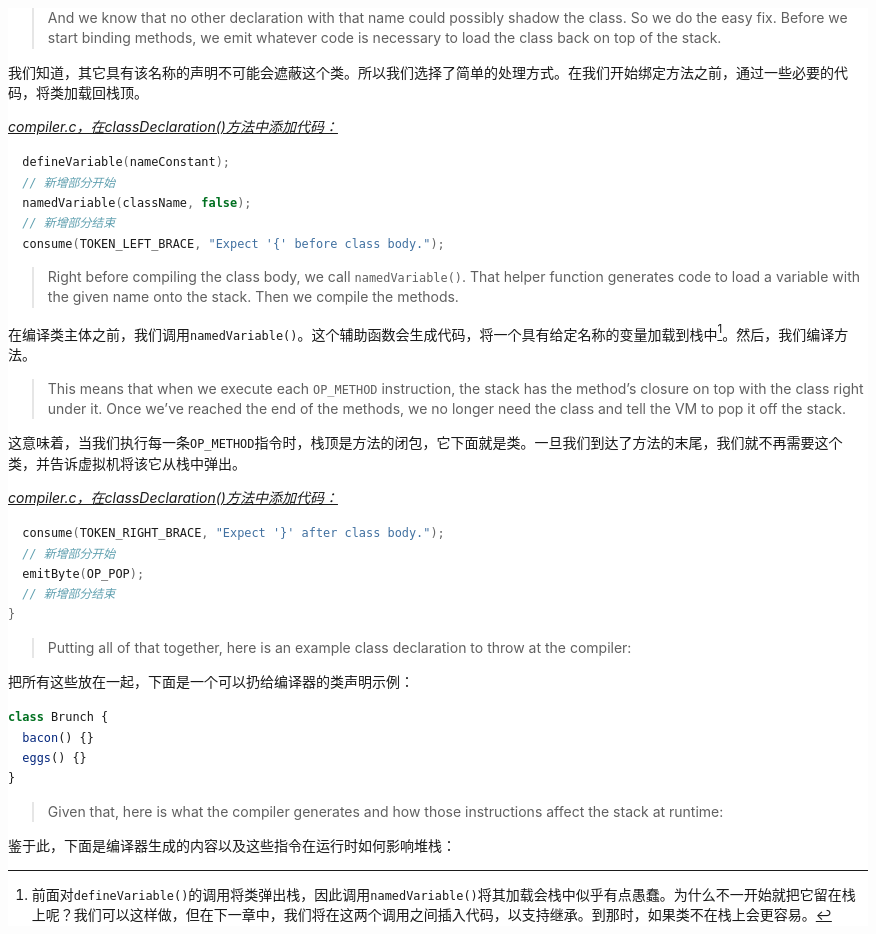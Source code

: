 > And we know that no other declaration with that name could possibly shadow the class. So we do the easy fix. Before we start binding methods, we emit whatever code is necessary to load the class back on top of the stack.

我们知道，其它具有该名称的声明不可能会遮蔽这个类。所以我们选择了简单的处理方式。在我们开始绑定方法之前，通过一些必要的代码，将类加载回栈顶。

*<u>compiler.c，在classDeclaration()方法中添加代码：</u>*

```c
  defineVariable(nameConstant);
  // 新增部分开始
  namedVariable(className, false);
  // 新增部分结束
  consume(TOKEN_LEFT_BRACE, "Expect '{' before class body.");
```

> Right before compiling the class body, we call `namedVariable()`. That helper function generates code to load a variable with the given name onto the stack. Then we compile the methods.

在编译类主体之前，我们调用`namedVariable()`。这个辅助函数会生成代码，将一个具有给定名称的变量加载到栈中[^3]。然后，我们编译方法。

> This means that when we execute each `OP_METHOD` instruction, the stack has the method’s closure on top with the class right under it. Once we’ve reached the end of the methods, we no longer need the class and tell the VM to pop it off the stack.

这意味着，当我们执行每一条`OP_METHOD`指令时，栈顶是方法的闭包，它下面就是类。一旦我们到达了方法的末尾，我们就不再需要这个类，并告诉虚拟机将该它从栈中弹出。

*<u>compiler.c，在classDeclaration()方法中添加代码：</u>*

```c
  consume(TOKEN_RIGHT_BRACE, "Expect '}' after class body.");
  // 新增部分开始
  emitByte(OP_POP);
  // 新增部分结束
}
```

> Putting all of that together, here is an example class declaration to throw at the compiler:

把所有这些放在一起，下面是一个可以扔给编译器的类声明示例：

```typescript
class Brunch {
  bacon() {}
  eggs() {}
}
```

> Given that, here is what the compiler generates and how those instructions affect the stack at runtime:

鉴于此，下面是编译器生成的内容以及这些指令在运行时如何影响堆栈：


[^1]: 我们对闭包做了类似的操作。`OP_CLOSURE`指令需要知道每个捕获的上值的类型和索引。我们在主`OP_CLOSURE`指令之后使用一系列伪指令对其进行编码——基本上是一个可变数量的操作数。VM在解释`OP_CLOSURE`指令时立即处理所有这些额外的字节。<BR>这里我们的方法有所不同，因为从VM的角度看，定义方法的每条指令都是一个独立的操作。两种方法都可行。可变大小的伪指令可能稍微快一点，但是类声明很少在热循环中出现，所以没有太大关系。
[^2]: 如果Lox只支持在顶层声明类，那么虚拟机就可以假定任何类都可以直接从全局变量表中查找出来。然而，由于我们支持局部类，所以我们也需要处理这种情况。
[^3]: 前面对`defineVariable()`的调用将类弹出栈，因此调用`namedVariable()`将其加载会栈中似乎有点愚蠢。为什么不一开始就把它留在栈上呢？我们可以这样做，但在下一章中，我们将在这两个调用之间插入代码，以支持继承。到那时，如果类不在栈上会更容易。
[^4]: 虚拟机相信它执行的指令是有效的，因为将代码送到字节码解释器的唯一途径是通过clox自己的编译器。许多字节码虚拟机，如JVM和CPython，支持执行单独编译好的字节码。这就导致了一个不同的安全问题。恶意编写的字节码可能会导致虚拟机崩溃，甚至更糟。<BR>为了防止这种情况，JVM在执行任何加载的代码之前都会进行字节码验证。CPython说，由用户来确保他们运行的任何字节码都是安全的。
[^5]: 我从CPython中借鉴了“bound method”这个名字。Python跟Lox这里的行为很类似，我通过它的实现获得灵感。
[^6]: 跟踪方法的闭包实际上是没有必要的。接收器是一个ObjInstance，它有一个指向其ObjClass的指针，而ObjClass有一个存储所有方法的表。但让ObjBoundMethod依赖于它，我觉得在某种程度上是值得怀疑的。
[^7]: 已绑定方法是第一类值，所以他们可以把它存储在变量中，传递给函数，以及用它做“值”可做的事情。
[^8]: 解析器函数名称后面的下划线是因为`this`是C++中的一个保留字，我们支持将clox编译为C++。
[^9]: 当然，Lox确实允许外部代码之间访问和修改一个实例的字段，而不需要通过实例的方法。这与Ruby和Smalltalk不同，后者将状态完全封装在对象中。我们的玩具式脚本语言，唉，不那么有原则。
[^10]: 就好像初始化器被隐式地包装在这样的一段代码中：<BR>![image-20220929122619800](./image-20220929122619800.png)<BR>注意`init()`返回的值是如何被丢弃的。
[^11]: 我承认，“软盘”对于当前一代程序员来说，可能不再是一个有用的大小参考。也许我应该说“几条推特”之类的。
[^12]: 如果你花足够的时间观察字节码虚拟机的运行，你会发现它经常一次次地执行同一系列的字节码指令。一个经典的优化技术是定义新的单条指令，称为**超级指令**，它将这些指令融合到具有与整个序列相同行为的单一指令。<BR>在字节码解释器中，最大的性能消耗之一是每个指令的解码和调度的开销。将几个指令融合在一起可以消除其中的一些问题。<BR>难点在于确定*哪些*指令序列足够常见，并可以从这种优化中受益。每条新的超级指令都要求有一个操作码供自己使用，而这些操作码的数量是有限的。如果添加太多，你就需要对操作码进行更长的编码，这就增加了代码的大小，使得所有指令的解码速度变慢。
[^13]: 你应该可以猜到，我们将这段代码拆分成一个单独的函数，是因为我们稍后会复用它——`super`调用中。
[^14]: 这就是我们使用栈槽0来存储接收器的一个主要原因——调用方就是这样组织方法调用栈的。高效的调用约定是字节码虚拟机性能故事的重要组成部分。
[^15]: 我们不应该过于自信。这种性能优化是相对于我们自己未优化的方法调用实现而言的，而那种方法调用实现相当缓慢。为每个方法调用都进行堆分配不会赢得任何比赛。
[^16]: 在有些情况下，当程序偶尔返回错误的答案，以换取显著加快的运行速度或更好的性能边界，用户可能也是满意的。这些就是**[蒙特卡洛算法](https://en.wikipedia.org/wiki/Monte_Carlo_algorithm)**的领域。对于某些用例来说，这是一个很好的权衡。<BR>不过，重要的是，由用户选择使用这些算法中的某一种。我们这些语言实现者不能单方面地决定牺牲程序的正确性。
[^17]: 作为语言*设计者*，我们的角色非常不同。如果我们确实控制了语言本身，我们有时可能会选择限制或改变语言的方式来实现优化。用户想要有表达力的语言，但他们也想要快速实现。有时，如果牺牲一点功能来获得完美回报是很好的语言设计。
[^18]: 特别的，这是动态类型语言的一大优势。静态语言需要你学习两种语言——运行时语义和静态类型系统，然后才能让计算机做一些事情。动态语言只要求你学习前者。<BR>最终，程序变得足够大，静态分析的价值足以抵扣学习第二门静态语言的努力，但其价值在一开始并不那么明显。
[^19]: 心理学中的一个相关概念是[性格信用](https://en.wikipedia.org/wiki/Idiosyncrasy_credit)，即社会上的其他人会给予你有限的与社会规范的偏离。你通过融入并做群体内的事情来获得信用，然后你可以把这些信用花费在那些可能会引人侧目的古怪活动上。换句话说，证明你是“好人之一”，让你有资格展示自己怪异的一面，但只能到此为止。